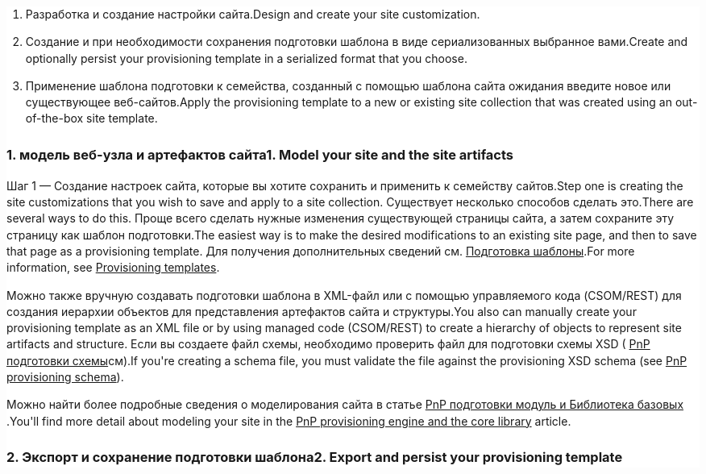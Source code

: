 1. <span data-ttu-id="f0bba-143">Разработка и создание настройки сайта.</span><span class="sxs-lookup"><span data-stu-id="f0bba-143">Design and create your site customization.</span></span>
    
2. <span data-ttu-id="f0bba-144">Создание и при необходимости сохранения подготовки шаблона в виде сериализованных выбранное вами.</span><span class="sxs-lookup"><span data-stu-id="f0bba-144">Create and optionally persist your provisioning template in a serialized format that you choose.</span></span>
    
3. <span data-ttu-id="f0bba-145">Применение шаблона подготовки к семейства, созданный с помощью шаблона сайта ожидания введите новое или существующее веб-сайтов.</span><span class="sxs-lookup"><span data-stu-id="f0bba-145">Apply the provisioning template to a new or existing site collection that was created using an out-of-the-box site template.</span></span>

### <a name="1-model-your-site-and-the-site-artifacts"></a><span data-ttu-id="f0bba-146">1. модель веб-узла и артефактов сайта</span><span class="sxs-lookup"><span data-stu-id="f0bba-146">1. Model your site and the site artifacts</span></span>

<span data-ttu-id="f0bba-147">Шаг 1 — Создание настроек сайта, которые вы хотите сохранить и применить к семейству сайтов.</span><span class="sxs-lookup"><span data-stu-id="f0bba-147">Step one is creating the site customizations that you wish to save and apply to a site collection.</span></span> <span data-ttu-id="f0bba-148">Существует несколько способов сделать это.</span><span class="sxs-lookup"><span data-stu-id="f0bba-148">There are several ways to do this.</span></span> <span data-ttu-id="f0bba-149">Проще всего сделать нужные изменения существующей страницы сайта, а затем сохраните эту страницу как шаблон подготовки.</span><span class="sxs-lookup"><span data-stu-id="f0bba-149">The easiest way is to make the desired modifications to an existing site page, and then to save that page as a provisioning template.</span></span> <span data-ttu-id="f0bba-150">Для получения дополнительных сведений см. [Подготовка шаблоны](http://msdn.microsoft.com/library/b3eeb7e7-37cf-4e70-8486-34f67220fe33%28Office.15%29.aspx).</span><span class="sxs-lookup"><span data-stu-id="f0bba-150">For more information, see [Provisioning templates](http://msdn.microsoft.com/library/b3eeb7e7-37cf-4e70-8486-34f67220fe33%28Office.15%29.aspx).</span></span>

<span data-ttu-id="f0bba-151">Можно также вручную создавать подготовки шаблона в XML-файл или с помощью управляемого кода (CSOM/REST) для создания иерархии объектов для представления артефактов сайта и структуры.</span><span class="sxs-lookup"><span data-stu-id="f0bba-151">You also can manually create your provisioning template as an XML file or by using managed code (CSOM/REST) to create a hierarchy of objects to represent site artifacts and structure.</span></span> <span data-ttu-id="f0bba-152">Если вы создаете файл схемы, необходимо проверить файл для подготовки схемы XSD ( [PnP подготовки схемы](pnp-provisioning-schema.md)см).</span><span class="sxs-lookup"><span data-stu-id="f0bba-152">If you're creating a schema file, you must validate the file against the provisioning XSD schema (see [PnP provisioning schema](pnp-provisioning-schema.md)).</span></span>

<span data-ttu-id="f0bba-153">Можно найти более подробные сведения о моделирования сайта в статье [PnP подготовки модуль и Библиотека базовых](pnp-provisioning-engine-and-the-core-library.md) .</span><span class="sxs-lookup"><span data-stu-id="f0bba-153">You'll find more detail about modeling your site in the [PnP provisioning engine and the core library](pnp-provisioning-engine-and-the-core-library.md) article.</span></span>

### <a name="2-export-and-persist-your-provisioning-template"></a><span data-ttu-id="f0bba-154">2. Экспорт и сохранение подготовки шаблона</span><span class="sxs-lookup"><span data-stu-id="f0bba-154">2. Export and persist your provisioning template</span></span>
